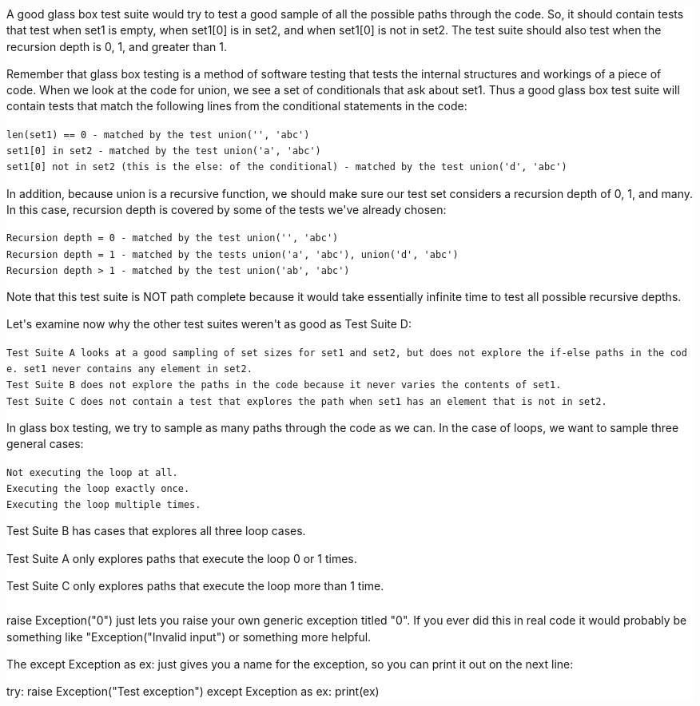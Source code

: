 A good glass box test suite would try to test a good sample of all the possible paths through the code. So, it should contain tests that test when set1 is empty, when set1[0] is in set2, and when set1[0] is not in set2. The test suite should also test when the recursion depth is 0, 1, and greater than 1.

Remember that glass box testing is a method of software testing that tests the internal structures and workings of a piece of code. When we look at the code for union, we see a set of conditionals that ask about set1. Thus a good glass box test suite will contain tests that match the following lines from the conditional statements in the code:

    len(set1) == 0 - matched by the test union('', 'abc')
    set1[0] in set2 - matched by the test union('a', 'abc')
    set1[0] not in set2 (this is the else: of the conditional) - matched by the test union('d', 'abc')

In addition, because union is a recursive function, we should make sure our test set considers a recursion depth of 0, 1, and many. In this case, recursion depth is covered by some of the tests we've already chosen:

    Recursion depth = 0 - matched by the test union('', 'abc')
    Recursion depth = 1 - matched by the tests union('a', 'abc'), union('d', 'abc')
    Recursion depth > 1 - matched by the test union('ab', 'abc')

Note that this test suite is NOT path complete because it would take essentially infinite time to test all possible recursive depths.

Let's examine now why the other test suites weren't as good as Test Suite D:

    Test Suite A looks at a good sampling of set sizes for set1 and set2, but does not explore the if-else paths in the code. set1 never contains any element in set2.
    Test Suite B does not explore the paths in the code because it never varies the contents of set1.
    Test Suite C does not contain a test that explores the path when set1 has an element that is not in set2.

In glass box testing, we try to sample as many paths through the code as we can. In the case of loops, we want to sample three general cases:

    Not executing the loop at all.
    Executing the loop exactly once.
    Executing the loop multiple times.

Test Suite B has cases that explores all three loop cases.

Test Suite A only explores paths that execute the loop 0 or 1 times.

Test Suite C only explores paths that execute the loop more than 1 time.


###

raise Exception("0") just lets you raise your own generic exception titled "0". If you ever did this in real code it would probably be something like "Exception("Invalid input") or something more helpful.

The except Exception as ex: just gives you a name for the exception, so you can print it out on the next line:

try:
    raise Exception("Test exception")
except Exception as ex:
    print(ex)
